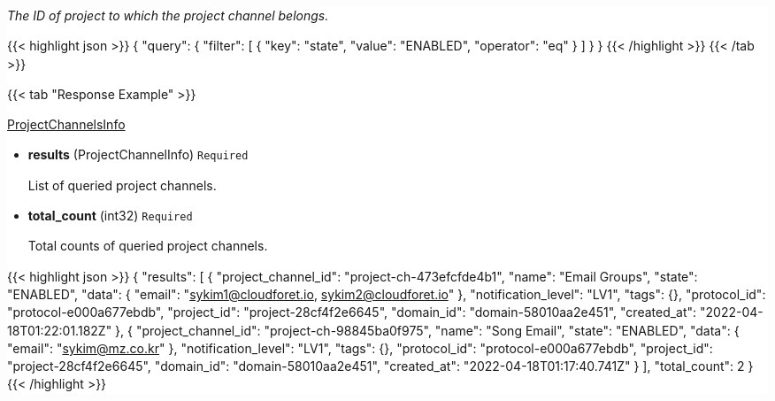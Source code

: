   *The ID of project to which the project channel belongs.*





{{< highlight json >}}
{
   "query": {
       "filter": [
           {
               "key": "state",
               "value": "ENABLED",
               "operator": "eq"
           }
       ]
   }
}
{{< /highlight >}}
{{< /tab >}}


 {{< tab "Response Example" >}}

[ProjectChannelsInfo](#PROJECTCHANNELSINFO)
* **results** (ProjectChannelInfo)  `Required` 

  List of queried project channels.

* **total_count** (int32)  `Required` 

  Total counts of queried project channels.



{{< highlight json >}}
{
   "results": [
       {
           "project_channel_id": "project-ch-473efcfde4b1",
           "name": "Email Groups",
           "state": "ENABLED",
           "data": {
               "email": "sykim1@cloudforet.io, sykim2@cloudforet.io"
           },
           "notification_level": "LV1",
           "tags": {},
           "protocol_id": "protocol-e000a677ebdb",
           "project_id": "project-28cf4f2e6645",
           "domain_id": "domain-58010aa2e451",
           "created_at": "2022-04-18T01:22:01.182Z"
       },
       {
           "project_channel_id": "project-ch-98845ba0f975",
           "name": "Song Email",
           "state": "ENABLED",
           "data": {
               "email": "sykim@mz.co.kr"
           },
           "notification_level": "LV1",
           "tags": {},
           "protocol_id": "protocol-e000a677ebdb",
           "project_id": "project-28cf4f2e6645",
           "domain_id": "domain-58010aa2e451",
           "created_at": "2022-04-18T01:17:40.741Z"
       }
   ],
   "total_count": 2
}
{{< /highlight >}}